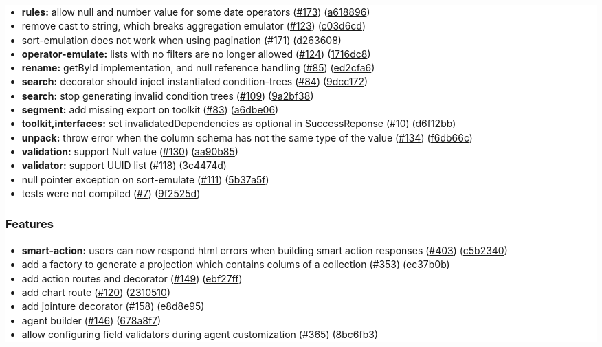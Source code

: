 * **rules:** allow null and number value for some date operators ([#173](https://github.com/ForestAdmin/agent-nodejs/issues/173)) ([a618896](https://github.com/ForestAdmin/agent-nodejs/commit/a61889603d8adb5193c53f529fa730b8d7d62426))
* remove cast to string, which breaks aggregation emulator ([#123](https://github.com/ForestAdmin/agent-nodejs/issues/123)) ([c03d6cd](https://github.com/ForestAdmin/agent-nodejs/commit/c03d6cdd96a64d46711055574255ec63d9614206))
* sort-emulation does not work when using pagination ([#171](https://github.com/ForestAdmin/agent-nodejs/issues/171)) ([d263608](https://github.com/ForestAdmin/agent-nodejs/commit/d263608ff8c6b84c55cca2ff2bc10149411472e0))
* **operator-emulate:** lists with no filters are no longer allowed ([#124](https://github.com/ForestAdmin/agent-nodejs/issues/124)) ([1716dc8](https://github.com/ForestAdmin/agent-nodejs/commit/1716dc824a01358cd72bc6072ca11910e410a032))
* **rename:** getById implementation, and null reference handling ([#85](https://github.com/ForestAdmin/agent-nodejs/issues/85)) ([ed2cfa6](https://github.com/ForestAdmin/agent-nodejs/commit/ed2cfa6aa9f6f1d3580d76a5b82f7ec6bc90a754))
* **search:** decorator should inject instantiated condition-trees ([#84](https://github.com/ForestAdmin/agent-nodejs/issues/84)) ([9dcc172](https://github.com/ForestAdmin/agent-nodejs/commit/9dcc1726f71ede363cf5785f36f68aa2c2904c25))
* **search:** stop generating invalid condition trees ([#109](https://github.com/ForestAdmin/agent-nodejs/issues/109)) ([9a2bf38](https://github.com/ForestAdmin/agent-nodejs/commit/9a2bf3858b8f9309947f68ce7717c288a8072edc))
* **segment:** add missing export on toolkit ([#83](https://github.com/ForestAdmin/agent-nodejs/issues/83)) ([a6dbe06](https://github.com/ForestAdmin/agent-nodejs/commit/a6dbe06e783b74cc902a3b626e9bf5afe9838728))
* **toolkit,interfaces:** set invalidatedDependencies as optional in SuccessReponse ([#10](https://github.com/ForestAdmin/agent-nodejs/issues/10)) ([d6f12bb](https://github.com/ForestAdmin/agent-nodejs/commit/d6f12bb8bbc162fe6381e62795568bdc0bb5d785))
* **unpack:** throw error when the column schema has not the same type of the value ([#134](https://github.com/ForestAdmin/agent-nodejs/issues/134)) ([f6db66c](https://github.com/ForestAdmin/agent-nodejs/commit/f6db66cfc9ca45c638a1b2078bc8fb767b858048))
* **validation:** support Null value ([#130](https://github.com/ForestAdmin/agent-nodejs/issues/130)) ([aa90b85](https://github.com/ForestAdmin/agent-nodejs/commit/aa90b85b36fc64d5ade2010c596cbb245bd8b56f))
* **validator:** support UUID list ([#118](https://github.com/ForestAdmin/agent-nodejs/issues/118)) ([3c4474d](https://github.com/ForestAdmin/agent-nodejs/commit/3c4474d5d707205efeee4beb951e1c4d6405865c))
* null pointer exception on sort-emulate ([#111](https://github.com/ForestAdmin/agent-nodejs/issues/111)) ([5b37a5f](https://github.com/ForestAdmin/agent-nodejs/commit/5b37a5f9ccc0a1f619da8439dfc29341fc0b9baa))
* tests were not compiled ([#7](https://github.com/ForestAdmin/agent-nodejs/issues/7)) ([9f2525d](https://github.com/ForestAdmin/agent-nodejs/commit/9f2525dfe6753471b13296899038df27ca1f28be))


### Features

* **smart-action:** users can now respond html errors when building smart action responses ([#403](https://github.com/ForestAdmin/agent-nodejs/issues/403)) ([c5b2340](https://github.com/ForestAdmin/agent-nodejs/commit/c5b2340afdf47a15c157803b279455602e681256))
* add a factory to generate a projection which contains colums of a collection ([#353](https://github.com/ForestAdmin/agent-nodejs/issues/353)) ([ec37b0b](https://github.com/ForestAdmin/agent-nodejs/commit/ec37b0be79a03be55616b03b535ad9067c23bd0d))
* add action routes and decorator ([#149](https://github.com/ForestAdmin/agent-nodejs/issues/149)) ([ebf27ff](https://github.com/ForestAdmin/agent-nodejs/commit/ebf27ffb439f5f2c983fe8873a515fe2802a9a17))
* add chart route ([#120](https://github.com/ForestAdmin/agent-nodejs/issues/120)) ([2310510](https://github.com/ForestAdmin/agent-nodejs/commit/2310510d545672cf18ccbe956a1d5c716b17cff7))
* add jointure decorator ([#158](https://github.com/ForestAdmin/agent-nodejs/issues/158)) ([e8d8e95](https://github.com/ForestAdmin/agent-nodejs/commit/e8d8e95d6d92e9378ca0de5d7efb12a8bd04a21e))
* agent builder ([#146](https://github.com/ForestAdmin/agent-nodejs/issues/146)) ([678a8f7](https://github.com/ForestAdmin/agent-nodejs/commit/678a8f7b9b3204c811a5c1f2ee46287efdc84dd6))
* allow configuring field validators during agent customization ([#365](https://github.com/ForestAdmin/agent-nodejs/issues/365)) ([8bc6fb3](https://github.com/ForestAdmin/agent-nodejs/commit/8bc6fb379891eb81cbfaddf6bffd89bb02f478ed))